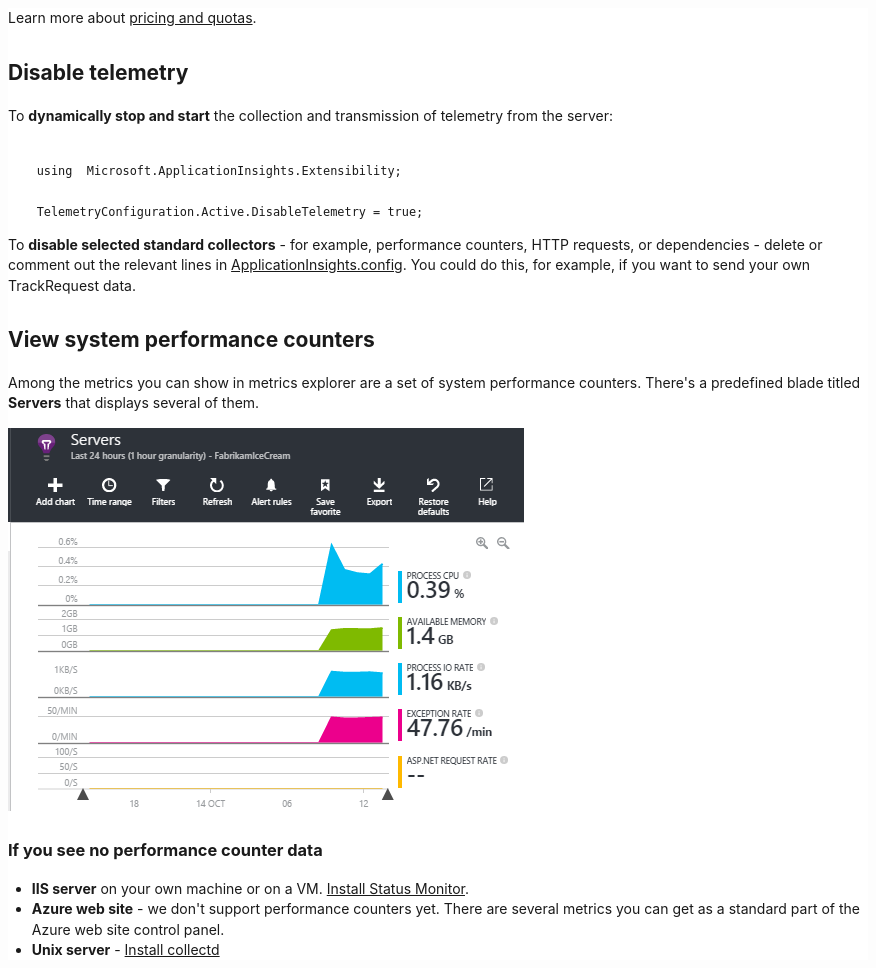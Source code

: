 
Learn more about [pricing and quotas](app-insights-pricing.md).

## Disable telemetry

To **dynamically stop and start** the collection and transmission of telemetry from the server:

```

    using  Microsoft.ApplicationInsights.Extensibility;

    TelemetryConfiguration.Active.DisableTelemetry = true;
```



To **disable selected standard collectors** - for example, performance counters, HTTP requests, or dependencies - delete or comment out the relevant lines in [ApplicationInsights.config](app-insights-api-custom-events-metrics.md). You could do this, for example, if you want to send your own TrackRequest data.



## View system performance counters

Among the metrics you can show in metrics explorer are a set of system performance counters. There's a predefined blade titled **Servers** that displays several of them.

![Open your Application Insights resource and click Servers](./media/app-insights-how-do-i/121-servers.png)

### If you see no performance counter data

* **IIS server** on your own machine or on a VM. [Install Status Monitor](app-insights-monitor-performance-live-website-now.md). 
* **Azure web site** - we don't support performance counters yet. There are several metrics you can get as a standard part of the Azure web site control panel.
* **Unix server** - [Install collectd](app-insights-java-collectd.md)
